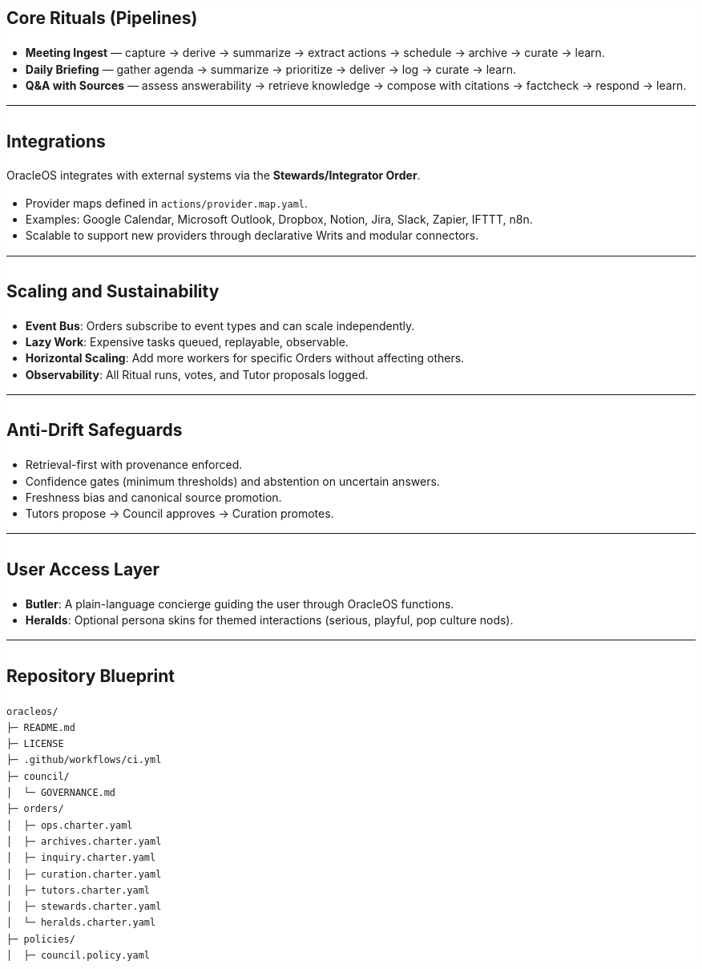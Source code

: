 ## Core Rituals (Pipelines)

* **Meeting Ingest** — capture → derive → summarize → extract actions → schedule → archive → curate → learn.
* **Daily Briefing** — gather agenda → summarize → prioritize → deliver → log → curate → learn.
* **Q\&A with Sources** — assess answerability → retrieve knowledge → compose with citations → factcheck → respond → learn.

---

## Integrations

OracleOS integrates with external systems via the **Stewards/Integrator Order**.

* Provider maps defined in `actions/provider.map.yaml`.
* Examples: Google Calendar, Microsoft Outlook, Dropbox, Notion, Jira, Slack, Zapier, IFTTT, n8n.
* Scalable to support new providers through declarative Writs and modular connectors.

---

## Scaling and Sustainability

* **Event Bus**: Orders subscribe to event types and can scale independently.
* **Lazy Work**: Expensive tasks queued, replayable, observable.
* **Horizontal Scaling**: Add more workers for specific Orders without affecting others.
* **Observability**: All Ritual runs, votes, and Tutor proposals logged.

---

## Anti-Drift Safeguards

* Retrieval-first with provenance enforced.
* Confidence gates (minimum thresholds) and abstention on uncertain answers.
* Freshness bias and canonical source promotion.
* Tutors propose → Council approves → Curation promotes.

---

## User Access Layer

* **Butler**: A plain-language concierge guiding the user through OracleOS functions.
* **Heralds**: Optional persona skins for themed interactions (serious, playful, pop culture nods).

---

## Repository Blueprint

```
oracleos/
├─ README.md
├─ LICENSE
├─ .github/workflows/ci.yml
├─ council/
│  └─ GOVERNANCE.md
├─ orders/
│  ├─ ops.charter.yaml
│  ├─ archives.charter.yaml
│  ├─ inquiry.charter.yaml
│  ├─ curation.charter.yaml
│  ├─ tutors.charter.yaml
│  ├─ stewards.charter.yaml
│  └─ heralds.charter.yaml
├─ policies/
│  ├─ council.policy.yaml
```